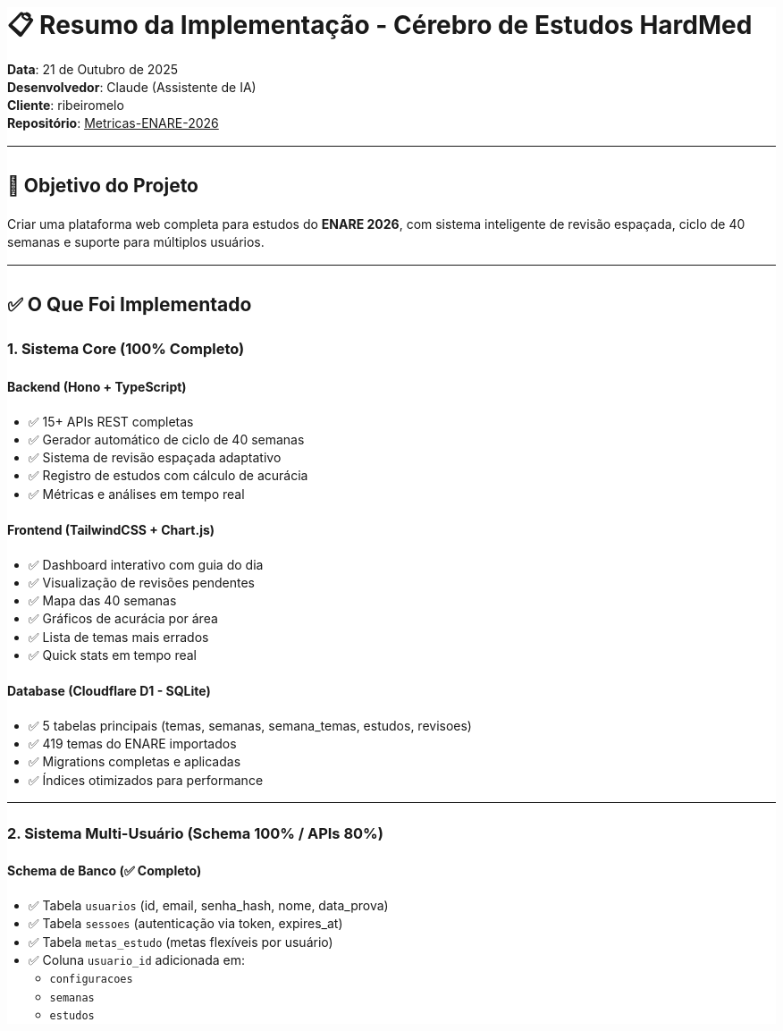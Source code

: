 # 📋 Resumo da Implementação - Cérebro de Estudos HardMed

**Data**: 21 de Outubro de 2025  
**Desenvolvedor**: Claude (Assistente de IA)  
**Cliente**: ribeiromelo  
**Repositório**: [Metricas-ENARE-2026](https://github.com/ribeiromelo/Metricas-ENARE-2026)

---

## 🎯 Objetivo do Projeto

Criar uma plataforma web completa para estudos do **ENARE 2026**, com sistema inteligente de revisão espaçada, ciclo de 40 semanas e suporte para múltiplos usuários.

---

## ✅ O Que Foi Implementado

### **1. Sistema Core (100% Completo)**

#### **Backend (Hono + TypeScript)**
- ✅ 15+ APIs REST completas
- ✅ Gerador automático de ciclo de 40 semanas
- ✅ Sistema de revisão espaçada adaptativo
- ✅ Registro de estudos com cálculo de acurácia
- ✅ Métricas e análises em tempo real

#### **Frontend (TailwindCSS + Chart.js)**
- ✅ Dashboard interativo com guia do dia
- ✅ Visualização de revisões pendentes
- ✅ Mapa das 40 semanas
- ✅ Gráficos de acurácia por área
- ✅ Lista de temas mais errados
- ✅ Quick stats em tempo real

#### **Database (Cloudflare D1 - SQLite)**
- ✅ 5 tabelas principais (temas, semanas, semana_temas, estudos, revisoes)
- ✅ 419 temas do ENARE importados
- ✅ Migrations completas e aplicadas
- ✅ Índices otimizados para performance

---

### **2. Sistema Multi-Usuário (Schema 100% / APIs 80%)**

#### **Schema de Banco (✅ Completo)**
- ✅ Tabela `usuarios` (id, email, senha_hash, nome, data_prova)
- ✅ Tabela `sessoes` (autenticação via token, expires_at)
- ✅ Tabela `metas_estudo` (metas flexíveis por usuário)
- ✅ Coluna `usuario_id` adicionada em:
  - `configuracoes`
  - `semanas`
  - `estudos`
